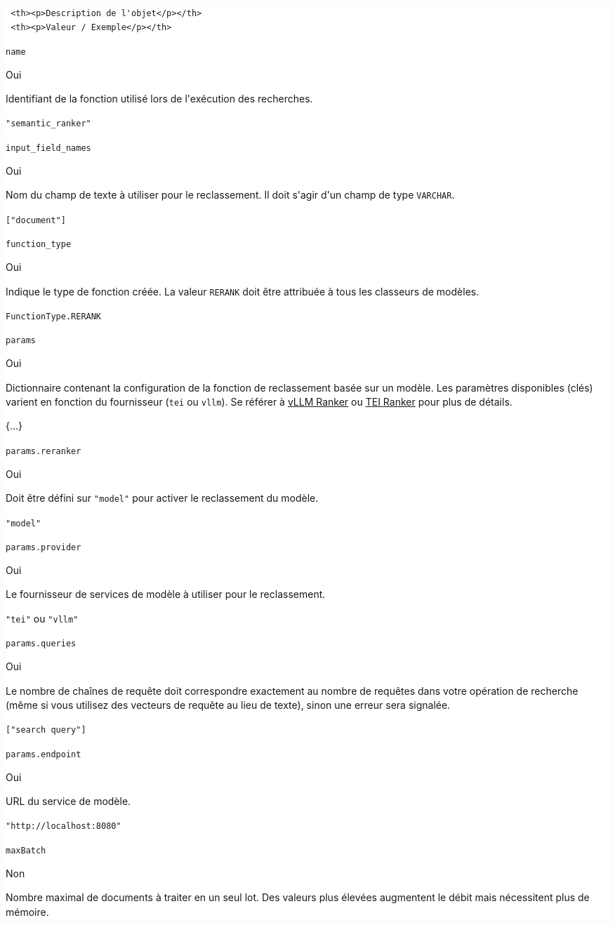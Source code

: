      <th><p>Description de l'objet</p></th>
     <th><p>Valeur / Exemple</p></th>
   </tr>
   <tr>
     <td><p><code translate="no">name</code></p></td>
     <td><p>Oui</p></td>
     <td><p>Identifiant de la fonction utilisé lors de l'exécution des recherches.</p></td>
     <td><p><code translate="no">"semantic_ranker"</code></p></td>
   </tr>
   <tr>
     <td><p><code translate="no">input_field_names</code></p></td>
     <td><p>Oui</p></td>
     <td><p>Nom du champ de texte à utiliser pour le reclassement. Il doit s'agir d'un champ de type <code translate="no">VARCHAR</code>.</p></td>
     <td><p><code translate="no">["document"]</code></p></td>
   </tr>
   <tr>
     <td><p><code translate="no">function_type</code></p></td>
     <td><p>Oui</p></td>
     <td><p>Indique le type de fonction créée. La valeur <code translate="no">RERANK</code> doit être attribuée à tous les classeurs de modèles.</p></td>
     <td><p><code translate="no">FunctionType.RERANK</code></p></td>
   </tr>
   <tr>
     <td><p><code translate="no">params</code></p></td>
     <td><p>Oui</p></td>
     <td><p>Dictionnaire contenant la configuration de la fonction de reclassement basée sur un modèle. Les paramètres disponibles (clés) varient en fonction du fournisseur (<code translate="no">tei</code> ou <code translate="no">vllm</code>). Se référer à <a href="/docs/fr/v2.6.x/vllm-ranker.md">vLLM Ranker</a> ou <a href="/docs/fr/v2.6.x/tei-ranker.md">TEI Ranker</a> pour plus de détails.</p></td>
     <td><p>{...}</p></td>
   </tr>
   <tr>
     <td><p><code translate="no">params.reranker</code></p></td>
     <td><p>Oui</p></td>
     <td><p>Doit être défini sur <code translate="no">"model"</code> pour activer le reclassement du modèle.</p></td>
     <td><p><code translate="no">"model"</code></p></td>
   </tr>
   <tr>
     <td><p><code translate="no">params.provider</code></p></td>
     <td><p>Oui</p></td>
     <td><p>Le fournisseur de services de modèle à utiliser pour le reclassement.</p></td>
     <td><p><code translate="no">"tei"</code> ou <code translate="no">"vllm"</code></p></td>
   </tr>
   <tr>
     <td><p><code translate="no">params.queries</code></p></td>
     <td><p>Oui</p></td>
     <td><p>Le nombre de chaînes de requête doit correspondre exactement au nombre de requêtes dans votre opération de recherche (même si vous utilisez des vecteurs de requête au lieu de texte), sinon une erreur sera signalée.</p></td>
     <td><p><code translate="no">["search query"]</code></p></td>
   </tr>
   <tr>
     <td><p><code translate="no">params.endpoint</code></p></td>
     <td><p>Oui</p></td>
     <td><p>URL du service de modèle.</p></td>
     <td><p><code translate="no">"http://localhost:8080"</code></p></td>
   </tr>
   <tr>
     <td><p><code translate="no">maxBatch</code></p></td>
     <td><p>Non</p></td>
     <td><p>Nombre maximal de documents à traiter en un seul lot. Des valeurs plus élevées augmentent le débit mais nécessitent plus de mémoire.</p></td>